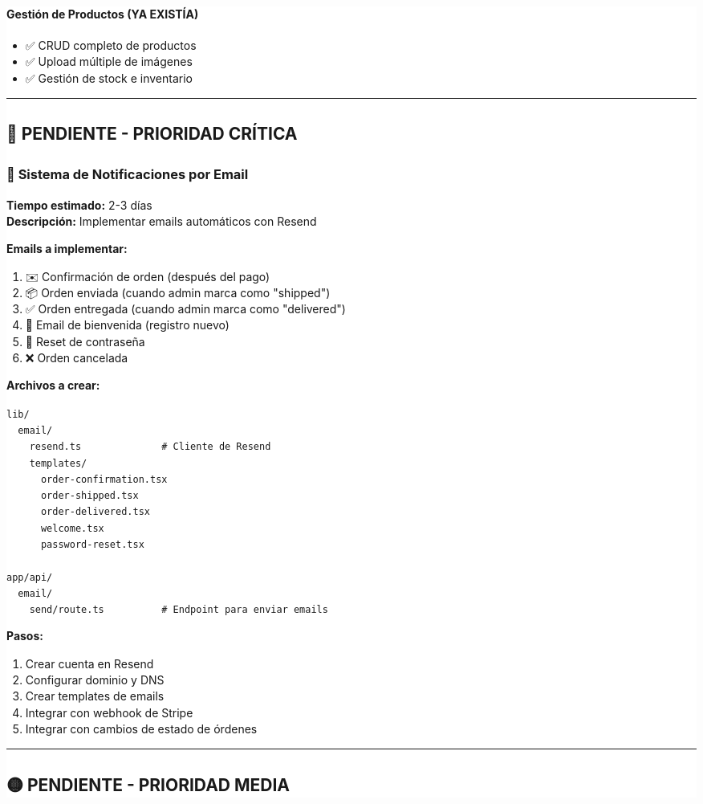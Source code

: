 #### **Gestión de Productos** (YA EXISTÍA)

- ✅ CRUD completo de productos
- ✅ Upload múltiple de imágenes
- ✅ Gestión de stock e inventario

---

## 🔴 PENDIENTE - PRIORIDAD CRÍTICA

### 📧 **Sistema de Notificaciones por Email**

**Tiempo estimado:** 2-3 días  
**Descripción:** Implementar emails automáticos con Resend

**Emails a implementar:**

1. ✉️ Confirmación de orden (después del pago)
2. 📦 Orden enviada (cuando admin marca como "shipped")
3. ✅ Orden entregada (cuando admin marca como "delivered")
4. 👋 Email de bienvenida (registro nuevo)
5. 🔐 Reset de contraseña
6. ❌ Orden cancelada

**Archivos a crear:**

```
lib/
  email/
    resend.ts              # Cliente de Resend
    templates/
      order-confirmation.tsx
      order-shipped.tsx
      order-delivered.tsx
      welcome.tsx
      password-reset.tsx

app/api/
  email/
    send/route.ts          # Endpoint para enviar emails
```

**Pasos:**

1. Crear cuenta en Resend
2. Configurar dominio y DNS
3. Crear templates de emails
4. Integrar con webhook de Stripe
5. Integrar con cambios de estado de órdenes

---

## 🟡 PENDIENTE - PRIORIDAD MEDIA
